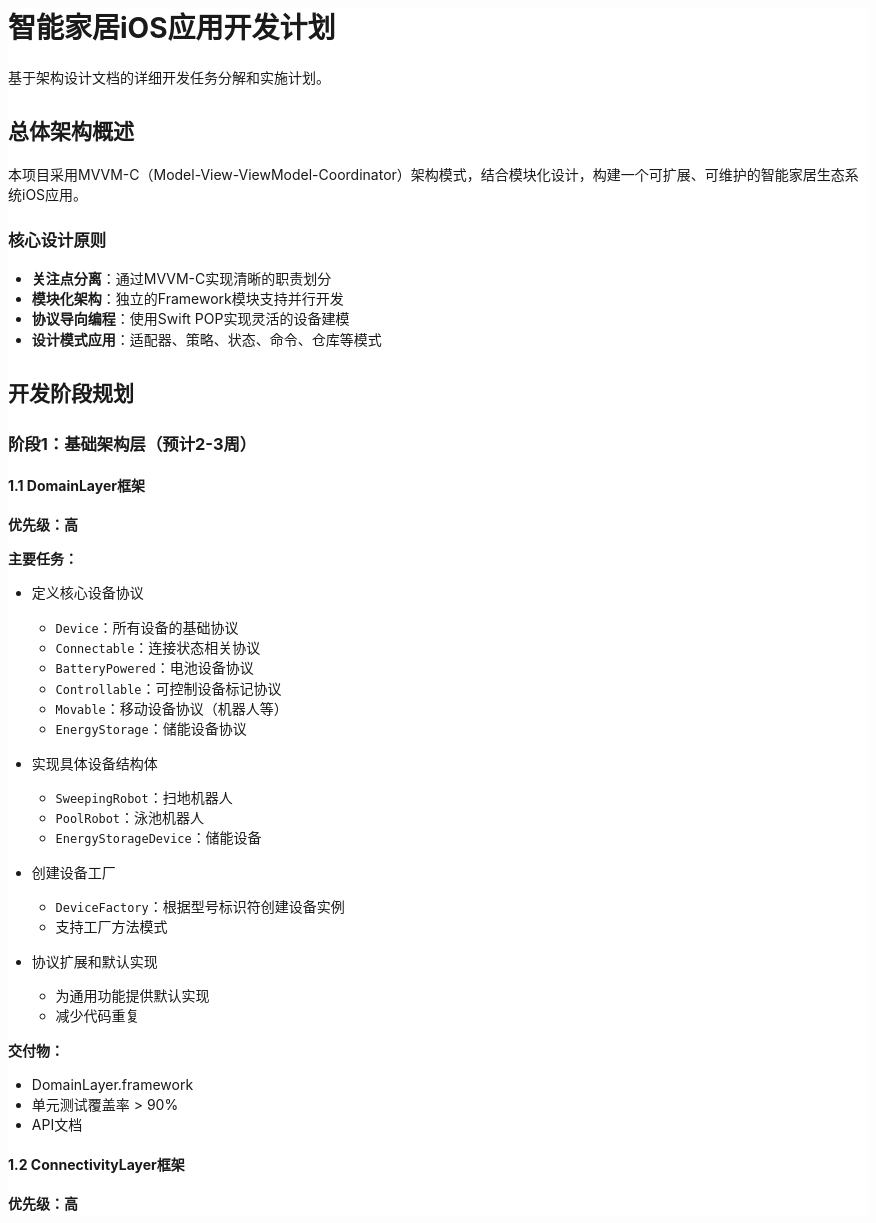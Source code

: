 # 智能家居iOS应用开发计划

基于架构设计文档的详细开发任务分解和实施计划。

## 总体架构概述

本项目采用MVVM-C（Model-View-ViewModel-Coordinator）架构模式，结合模块化设计，构建一个可扩展、可维护的智能家居生态系统iOS应用。

### 核心设计原则
- **关注点分离**：通过MVVM-C实现清晰的职责划分
- **模块化架构**：独立的Framework模块支持并行开发
- **协议导向编程**：使用Swift POP实现灵活的设备建模
- **设计模式应用**：适配器、策略、状态、命令、仓库等模式

## 开发阶段规划

### 阶段1：基础架构层（预计2-3周）

#### 1.1 DomainLayer框架
**优先级：高**

**主要任务：**
- 定义核心设备协议
  - `Device`：所有设备的基础协议
  - `Connectable`：连接状态相关协议
  - `BatteryPowered`：电池设备协议
  - `Controllable`：可控制设备标记协议
  - `Movable`：移动设备协议（机器人等）
  - `EnergyStorage`：储能设备协议

- 实现具体设备结构体
  - `SweepingRobot`：扫地机器人
  - `PoolRobot`：泳池机器人
  - `EnergyStorageDevice`：储能设备

- 创建设备工厂
  - `DeviceFactory`：根据型号标识符创建设备实例
  - 支持工厂方法模式

- 协议扩展和默认实现
  - 为通用功能提供默认实现
  - 减少代码重复

**交付物：**
- DomainLayer.framework
- 单元测试覆盖率 > 90%
- API文档

#### 1.2 ConnectivityLayer框架
**优先级：高**
